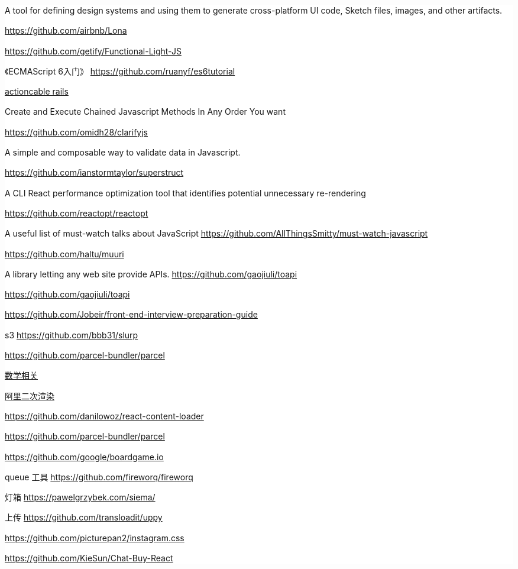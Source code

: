 A tool for defining design systems and using them to generate cross-platform UI code, Sketch files, images, and other artifacts.

https://github.com/airbnb/Lona

https://github.com/getify/Functional-Light-JS

《ECMAScript 6入门》
https://github.com/ruanyf/es6tutorial

[actioncable rails ](https://robots.thoughtbot.com/talking-to-actioncable-without-rails)

Create and Execute Chained Javascript Methods In Any Order You want

https://github.com/omidh28/clarifyjs

A simple and composable way to validate data in Javascript.

https://github.com/ianstormtaylor/superstruct

A CLI React performance optimization tool that identifies potential unnecessary re-rendering

https://github.com/reactopt/reactopt

A useful list of must-watch talks about JavaScript
https://github.com/AllThingsSmitty/must-watch-javascript

https://github.com/haltu/muuri

A library letting any web site provide APIs. https://github.com/gaojiuli/toapi

https://github.com/gaojiuli/toapi

https://github.com/Jobeir/front-end-interview-preparation-guide

s3
https://github.com/bbb31/slurp

https://github.com/parcel-bundler/parcel

[数学相关](https://github.com/Jam3/math-as-code/blob/master/README-zh.md)

[阿里二次渲染](https://github.com/alibaba/beidou)

https://github.com/danilowoz/react-content-loader

https://github.com/parcel-bundler/parcel

https://github.com/google/boardgame.io


queue 工具
https://github.com/fireworq/fireworq

灯箱
https://pawelgrzybek.com/siema/

上传
https://github.com/transloadit/uppy

https://github.com/picturepan2/instagram.css

https://github.com/KieSun/Chat-Buy-React
